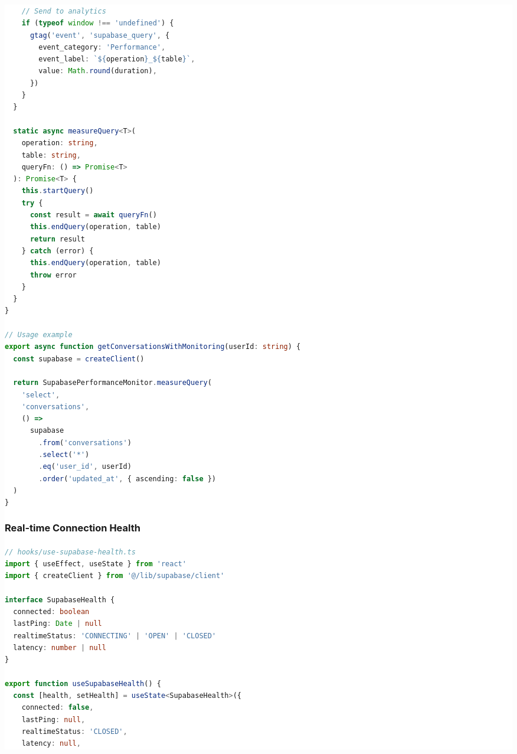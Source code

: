 ```typescript
    // Send to analytics
    if (typeof window !== 'undefined') {
      gtag('event', 'supabase_query', {
        event_category: 'Performance',
        event_label: `${operation}_${table}`,
        value: Math.round(duration),
      })
    }
  }

  static async measureQuery<T>(
    operation: string,
    table: string,
    queryFn: () => Promise<T>
  ): Promise<T> {
    this.startQuery()
    try {
      const result = await queryFn()
      this.endQuery(operation, table)
      return result
    } catch (error) {
      this.endQuery(operation, table)
      throw error
    }
  }
}

// Usage example
export async function getConversationsWithMonitoring(userId: string) {
  const supabase = createClient()
  
  return SupabasePerformanceMonitor.measureQuery(
    'select',
    'conversations',
    () =>
      supabase
        .from('conversations')
        .select('*')
        .eq('user_id', userId)
        .order('updated_at', { ascending: false })
  )
}
```

### Real-time Connection Health
```typescript
// hooks/use-supabase-health.ts
import { useEffect, useState } from 'react'
import { createClient } from '@/lib/supabase/client'

interface SupabaseHealth {
  connected: boolean
  lastPing: Date | null
  realtimeStatus: 'CONNECTING' | 'OPEN' | 'CLOSED'
  latency: number | null
}

export function useSupabaseHealth() {
  const [health, setHealth] = useState<SupabaseHealth>({
    connected: false,
    lastPing: null,
    realtimeStatus: 'CLOSED',
    latency: null,
```